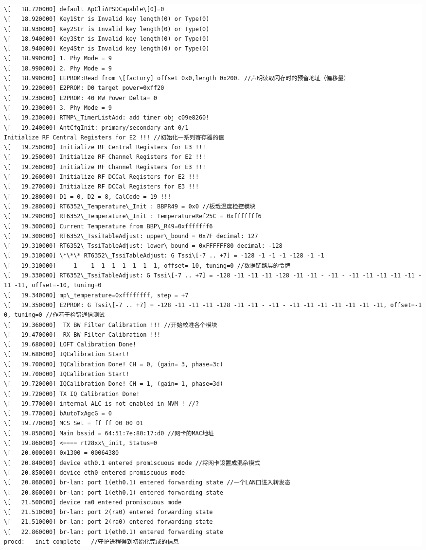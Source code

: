 	\[   18.720000] default ApCliAPSDCapable\[0]=0
	\[   18.920000] Key1Str is Invalid key length(0) or Type(0)
	\[   18.930000] Key2Str is Invalid key length(0) or Type(0)
	\[   18.940000] Key3Str is Invalid key length(0) or Type(0)
	\[   18.940000] Key4Str is Invalid key length(0) or Type(0)
	\[   18.990000] 1. Phy Mode = 9
	\[   18.990000] 2. Phy Mode = 9
	\[   18.990000] EEPROM:Read from \[factory] offset 0x0,length 0x200. //声明读取闪存时的预留地址（偏移量）
	\[   19.220000] E2PROM: D0 target power=0xff20
	\[   19.230000] E2PROM: 40 MW Power Delta= 0
	\[   19.230000] 3. Phy Mode = 9
	\[   19.230000] RTMP\_TimerListAdd: add timer obj c09e8260!
	\[   19.240000] AntCfgInit: primary/secondary ant 0/1
	Initialize RF Central Registers for E2 !!! //初始化一系列寄存器的值
	\[   19.250000] Initialize RF Central Registers for E3 !!!
	\[   19.250000] Initialize RF Channel Registers for E2 !!!
	\[   19.260000] Initialize RF Channel Registers for E3 !!!
	\[   19.260000] Initialize RF DCCal Registers for E2 !!!
	\[   19.270000] Initialize RF DCCal Registers for E3 !!!
	\[   19.280000] D1 = 0, D2 = 8, CalCode = 19 !!!
	\[   19.280000] RT6352\_Temperature\_Init : BBPR49 = 0x0 //板载温度检控模块
	\[   19.290000] RT6352\_Temperature\_Init : TemperatureRef25C = 0xfffffff6
	\[   19.300000] Current Temperature from BBP\_R49=0xfffffff6
	\[   19.300000] RT6352\_TssiTableAdjust: upper\_bound = 0x7F decimal: 127
	\[   19.310000] RT6352\_TssiTableAdjust: lower\_bound = 0xFFFFFF80 decimal: -128
	\[   19.310000] \*\*\* RT6352\_TssiTableAdjust: G Tssi\[-7 .. +7] = -128 -1 -1 -1 -128 -1 -1
	\[   19.310000]  - -1 - -1 -1 -1 -1 -1 -1 -1, offset=-10, tuning=0 //数据链路层的令牌
	\[   19.330000] RT6352\_TssiTableAdjust: G Tssi\[-7 .. +7] = -128 -11 -11 -11 -128 -11 -11 - -11 - -11 -11 -11 -11 -11 -11 -11, offset=-10, tuning=0
	\[   19.340000] mp\_temperature=0xffffffff, step = +7
	\[   19.350000] E2PROM: G Tssi\[-7 .. +7] = -128 -11 -11 -11 -128 -11 -11 - -11 - -11 -11 -11 -11 -11 -11 -11, offset=-10, tuning=0 //作若干检错通信测试
	\[   19.360000]  TX BW Filter Calibration !!! //开始校准各个模块
	\[   19.470000]  RX BW Filter Calibration !!!
	\[   19.680000] LOFT Calibration Done!
	\[   19.680000] IQCalibration Start!
	\[   19.700000] IQCalibration Done! CH = 0, (gain= 3, phase=3c)
	\[   19.700000] IQCalibration Start!
	\[   19.720000] IQCalibration Done! CH = 1, (gain= 1, phase=3d)
	\[   19.720000] TX IQ Calibration Done!
	\[   19.770000] internal ALC is not enabled in NVM ! //?
	\[   19.770000] bAutoTxAgcG = 0
	\[   19.770000] MCS Set = ff ff 00 00 01
	\[   19.850000] Main bssid = 64:51:7e:80:17:d0 //网卡的MAC地址
	\[   19.860000] <==== rt28xx\_init, Status=0
	\[   20.000000] 0x1300 = 00064380
	\[   20.840000] device eth0.1 entered promiscuous mode //将网卡设置成混杂模式
	\[   20.850000] device eth0 entered promiscuous mode
	\[   20.860000] br-lan: port 1(eth0.1) entered forwarding state //一个LAN口进入转发态
	\[   20.860000] br-lan: port 1(eth0.1) entered forwarding state
	\[   21.500000] device ra0 entered promiscuous mode
	\[   21.510000] br-lan: port 2(ra0) entered forwarding state
	\[   21.510000] br-lan: port 2(ra0) entered forwarding state
	\[   22.860000] br-lan: port 1(eth0.1) entered forwarding state
	procd: - init complete - //守护进程得到初始化完成的信息
	